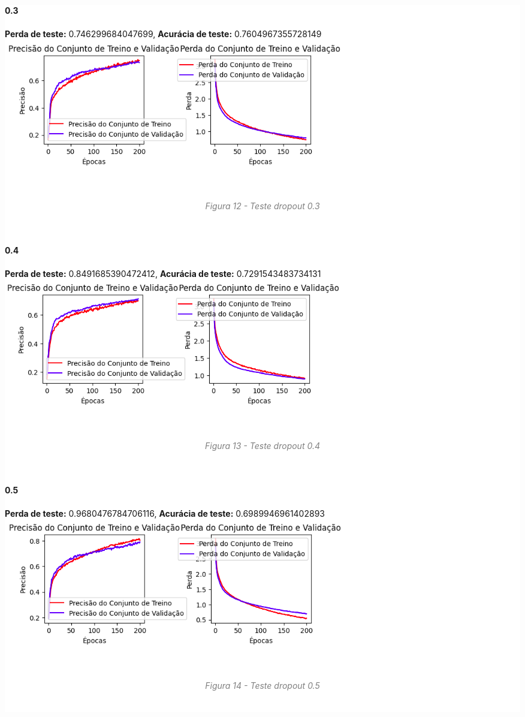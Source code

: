 #### 0.3

**Perda de teste:** 0.746299684047699, **Acurácia de teste:** 0.7604967355728149
![Taxa de dropout 0.3](./imgs/dropout-2.png)
<div style="flex: 1;">
    <br>
    <p style="color: gray; font-style: italic; text-align: center;">Figura 12 - Teste dropout 0.3</p>
    <br>
</div>

#### 0.4

**Perda de teste:** 0.8491685390472412, **Acurácia de teste:** 0.7291543483734131
![Taxa de dropout 0.4](./imgs/dropout-3.png)
<div style="flex: 1;">
    <br>
    <p style="color: gray; font-style: italic; text-align: center;">Figura 13 - Teste dropout 0.4</p>
    <br>
</div>

#### 0.5

**Perda de teste:** 0.9680476784706116, **Acurácia de teste:** 0.6989946961402893
![Taxa de dropout 0.5](./imgs/dropout-4.png)
<div style="flex: 1;">
    <br>
    <p style="color: gray; font-style: italic; text-align: center;">Figura 14 - Teste dropout 0.5</p>
    <br>
</div>
